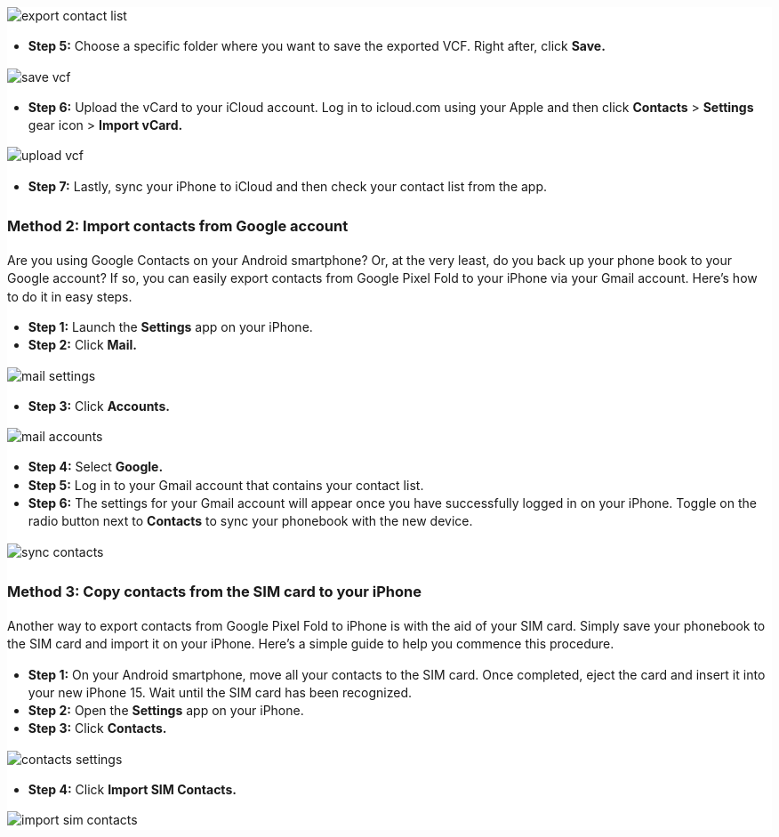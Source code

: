![export contact list](https://images.wondershare.com/drfone/article/2023/12/copy-contacts-from-huawei-to-iphone-3.jpg)

- **Step 5:** Choose a specific folder where you want to save the exported VCF. Right after, click **Save.**

![save vcf](https://images.wondershare.com/drfone/article/2023/12/copy-contacts-from-huawei-to-iphone-4.jpg)

- **Step 6:** Upload the vCard to your iCloud account. Log in to icloud.com using your Apple and then click **Contacts** \> **Settings** gear icon > **Import vCard.**

![upload vcf](https://images.wondershare.com/drfone/article/2023/12/copy-contacts-from-huawei-to-iphone-5.jpg)

- **Step 7:** Lastly, sync your iPhone to iCloud and then check your contact list from the app.

### Method 2: Import contacts from Google account

Are you using Google Contacts on your Android smartphone? Or, at the very least, do you back up your phone book to your Google account? If so, you can easily export contacts from Google Pixel Fold to your iPhone via your Gmail account. Here’s how to do it in easy steps.

- **Step 1:** Launch the **Settings** app on your iPhone.
- **Step 2:** Click **Mail.**

![mail settings](https://images.wondershare.com/drfone/article/2023/12/copy-contacts-from-huawei-to-iphone-6.jpg)

- **Step 3:** Click **Accounts.**

![mail accounts](https://images.wondershare.com/drfone/article/2023/12/copy-contacts-from-huawei-to-iphone-7.jpg)

- **Step 4:** Select **Google.**
- **Step 5:** Log in to your Gmail account that contains your contact list.
- **Step 6:** The settings for your Gmail account will appear once you have successfully logged in on your iPhone. Toggle on the radio button next to **Contacts** to sync your phonebook with the new device.

![sync contacts](https://images.wondershare.com/drfone/article/2023/12/copy-contacts-from-huawei-to-iphone-8.jpg)

### Method 3: Copy contacts from the SIM card to your iPhone

Another way to export contacts from Google Pixel Fold to iPhone is with the aid of your SIM card. Simply save your phonebook to the SIM card and import it on your iPhone. Here’s a simple guide to help you commence this procedure.

- **Step 1:** On your Android smartphone, move all your contacts to the SIM card. Once completed, eject the card and insert it into your new iPhone 15. Wait until the SIM card has been recognized.
- **Step 2:** Open the **Settings** app on your iPhone.
- **Step 3:** Click **Contacts.**

![contacts settings](https://images.wondershare.com/drfone/article/2023/12/copy-contacts-from-huawei-to-iphone-9.jpg)

- **Step 4:** Click **Import SIM Contacts.**

![import sim contacts](https://images.wondershare.com/drfone/article/2023/12/copy-contacts-from-huawei-to-iphone-10.jpg)
